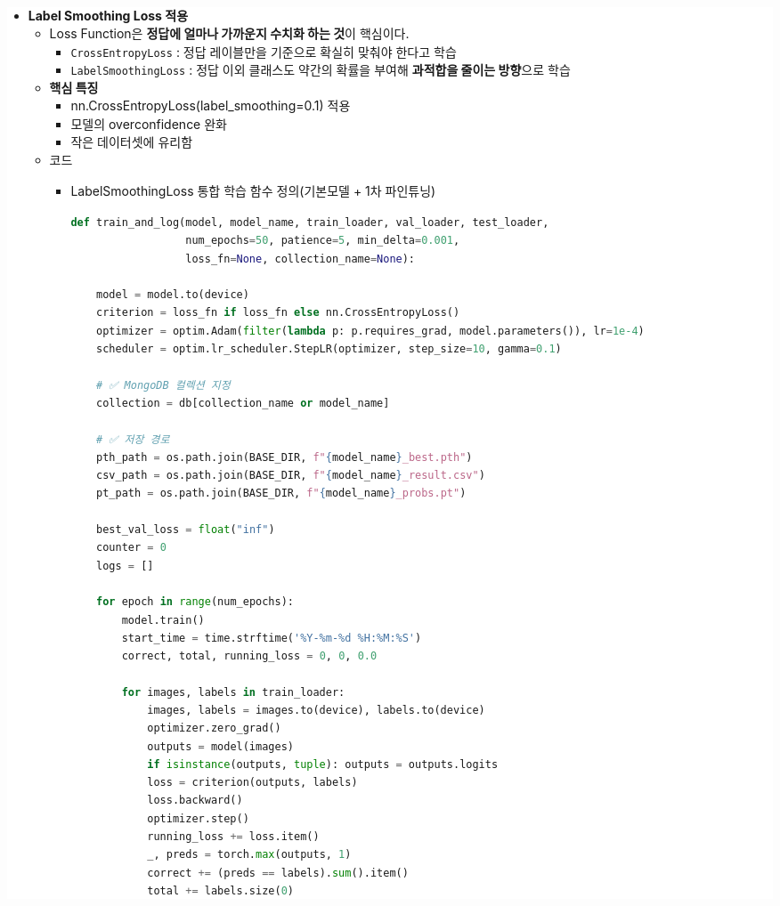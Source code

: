 - **Label Smoothing Loss 적용**
    - Loss Function은 **정답에 얼마나 가까운지 수치화 하는 것**이 핵심이다.
        - `CrossEntropyLoss` : 정답 레이블만을 기준으로 확실히 맞춰야 한다고 학습
        - `LabelSmoothingLoss` : 정답 이외 클래스도 약간의 확률을 부여해 **과적합을 줄이는 방향**으로 학습
    - **핵심 특징**
        - nn.CrossEntropyLoss(label_smoothing=0.1) 적용
        - 모델의 overconfidence 완화
        - 작은 데이터셋에 유리함
    - 코드
        - LabelSmoothingLoss 통합 학습 함수 정의(기본모델 + 1차 파인튜닝)
            
            ```python
            def train_and_log(model, model_name, train_loader, val_loader, test_loader,
                              num_epochs=50, patience=5, min_delta=0.001,
                              loss_fn=None, collection_name=None):
                
                model = model.to(device)
                criterion = loss_fn if loss_fn else nn.CrossEntropyLoss()
                optimizer = optim.Adam(filter(lambda p: p.requires_grad, model.parameters()), lr=1e-4)
                scheduler = optim.lr_scheduler.StepLR(optimizer, step_size=10, gamma=0.1)
                
                # ✅ MongoDB 컬렉션 지정
                collection = db[collection_name or model_name]
            
                # ✅ 저장 경로
                pth_path = os.path.join(BASE_DIR, f"{model_name}_best.pth")
                csv_path = os.path.join(BASE_DIR, f"{model_name}_result.csv")
                pt_path = os.path.join(BASE_DIR, f"{model_name}_probs.pt")
            
                best_val_loss = float("inf")
                counter = 0
                logs = []
            
                for epoch in range(num_epochs):
                    model.train()
                    start_time = time.strftime('%Y-%m-%d %H:%M:%S')
                    correct, total, running_loss = 0, 0, 0.0
            
                    for images, labels in train_loader:
                        images, labels = images.to(device), labels.to(device)
                        optimizer.zero_grad()
                        outputs = model(images)
                        if isinstance(outputs, tuple): outputs = outputs.logits
                        loss = criterion(outputs, labels)
                        loss.backward()
                        optimizer.step()
                        running_loss += loss.item()
                        _, preds = torch.max(outputs, 1)
                        correct += (preds == labels).sum().item()
                        total += labels.size(0)
            